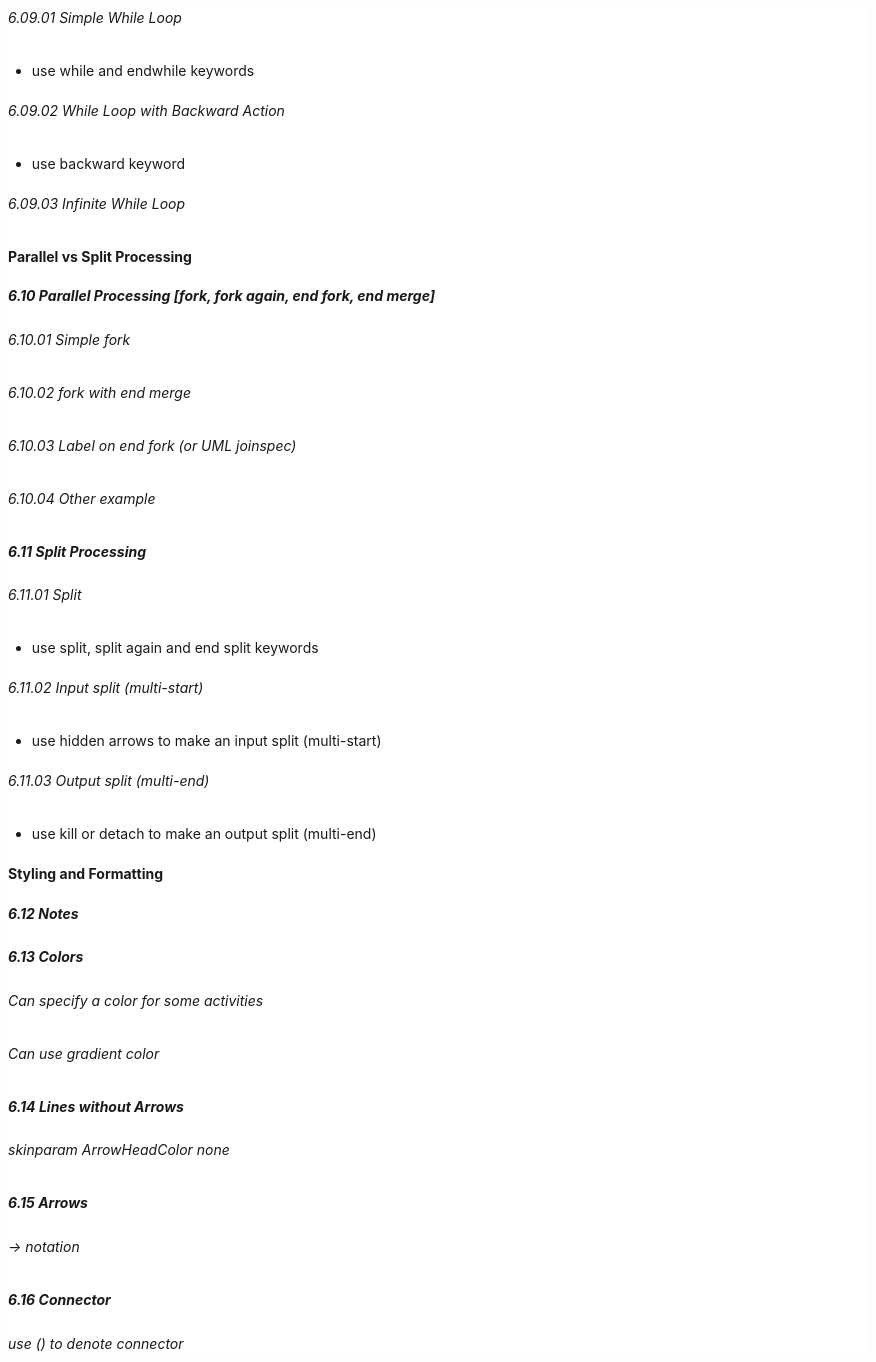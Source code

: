 ###### 6.09.01 Simple While Loop

* use while and endwhile keywords

###### 6.09.02 While Loop with Backward Action

* use backward keyword

###### 6.09.03 Infinite While Loop

#### Parallel vs Split Processing

##### 6.10 Parallel Processing [fork, fork again, end fork, end merge]

###### 6.10.01 Simple fork

###### 6.10.02 fork with end merge

###### 6.10.03 Label on end fork (or UML joinspec)

###### 6.10.04 Other example

##### 6.11 Split Processing

###### 6.11.01 Split

* use split, split again and end split keywords

###### 6.11.02 Input split (multi-start)

* use hidden arrows to make an input split (multi-start)

###### 6.11.03 Output split (multi-end)

* use kill or detach to make an output split (multi-end)

#### Styling and Formatting

##### 6.12 Notes

##### 6.13 Colors

###### Can specify a color for some activities

###### Can use gradient color

##### 6.14 Lines without Arrows

###### skinparam ArrowHeadColor none

##### 6.15 Arrows

###### -> notation

##### 6.16 Connector

###### use () to denote connector

